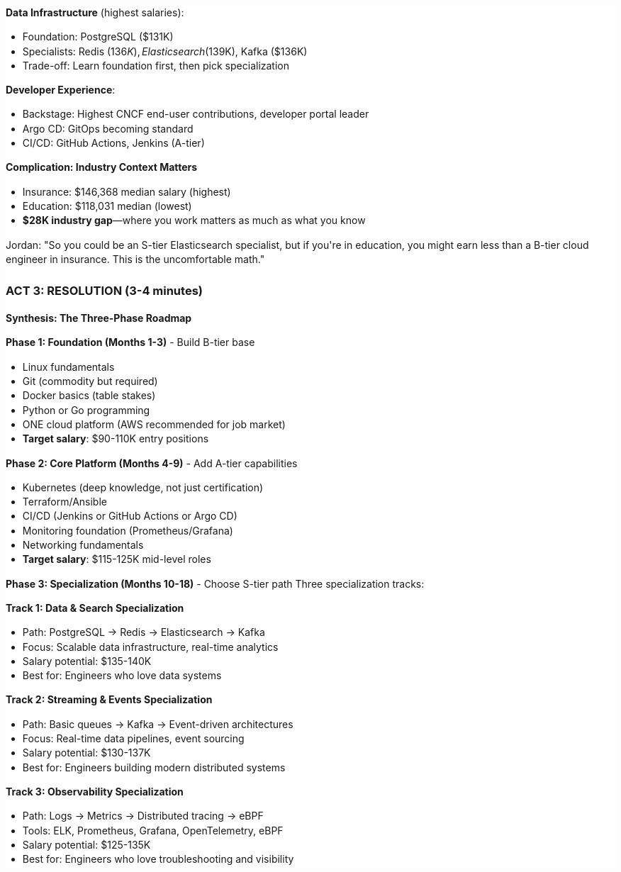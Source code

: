 **Data Infrastructure** (highest salaries):
- Foundation: PostgreSQL ($131K)
- Specialists: Redis ($136K), Elasticsearch ($139K), Kafka ($136K)
- Trade-off: Learn foundation first, then pick specialization

**Developer Experience**:
- Backstage: Highest CNCF end-user contributions, developer portal leader
- Argo CD: GitOps becoming standard
- CI/CD: GitHub Actions, Jenkins (A-tier)

**Complication: Industry Context Matters**
- Insurance: $146,368 median salary (highest)
- Education: $118,031 median (lowest)
- **$28K industry gap**—where you work matters as much as what you know

Jordan: "So you could be an S-tier Elasticsearch specialist, but if you're in education, you might earn less than a B-tier cloud engineer in insurance. This is the uncomfortable math."

### ACT 3: RESOLUTION (3-4 minutes)

**Synthesis: The Three-Phase Roadmap**

**Phase 1: Foundation (Months 1-3)** - Build B-tier base
- Linux fundamentals
- Git (commodity but required)
- Docker basics (table stakes)
- Python or Go programming
- ONE cloud platform (AWS recommended for job market)
- **Target salary**: $90-110K entry positions

**Phase 2: Core Platform (Months 4-9)** - Add A-tier capabilities
- Kubernetes (deep knowledge, not just certification)
- Terraform/Ansible
- CI/CD (Jenkins or GitHub Actions or Argo CD)
- Monitoring foundation (Prometheus/Grafana)
- Networking fundamentals
- **Target salary**: $115-125K mid-level roles

**Phase 3: Specialization (Months 10-18)** - Choose S-tier path
Three specialization tracks:

**Track 1: Data & Search Specialization**
- Path: PostgreSQL → Redis → Elasticsearch → Kafka
- Focus: Scalable data infrastructure, real-time analytics
- Salary potential: $135-140K
- Best for: Engineers who love data systems

**Track 2: Streaming & Events Specialization**
- Path: Basic queues → Kafka → Event-driven architectures
- Focus: Real-time data pipelines, event sourcing
- Salary potential: $130-137K
- Best for: Engineers building modern distributed systems

**Track 3: Observability Specialization**
- Path: Logs → Metrics → Distributed tracing → eBPF
- Tools: ELK, Prometheus, Grafana, OpenTelemetry, eBPF
- Salary potential: $125-135K
- Best for: Engineers who love troubleshooting and visibility
